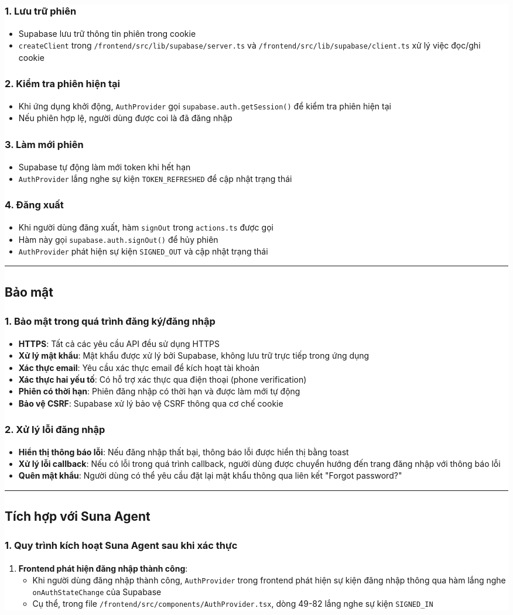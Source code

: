 ### 1. Lưu trữ phiên
- Supabase lưu trữ thông tin phiên trong cookie
- `createClient` trong `/frontend/src/lib/supabase/server.ts` và `/frontend/src/lib/supabase/client.ts` xử lý việc đọc/ghi cookie

### 2. Kiểm tra phiên hiện tại
- Khi ứng dụng khởi động, `AuthProvider` gọi `supabase.auth.getSession()` để kiểm tra phiên hiện tại
- Nếu phiên hợp lệ, người dùng được coi là đã đăng nhập

### 3. Làm mới phiên
- Supabase tự động làm mới token khi hết hạn
- `AuthProvider` lắng nghe sự kiện `TOKEN_REFRESHED` để cập nhật trạng thái

### 4. Đăng xuất
- Khi người dùng đăng xuất, hàm `signOut` trong `actions.ts` được gọi
- Hàm này gọi `supabase.auth.signOut()` để hủy phiên
- `AuthProvider` phát hiện sự kiện `SIGNED_OUT` và cập nhật trạng thái

---

## Bảo mật

### 1. Bảo mật trong quá trình đăng ký/đăng nhập
- **HTTPS**: Tất cả các yêu cầu API đều sử dụng HTTPS
- **Xử lý mật khẩu**: Mật khẩu được xử lý bởi Supabase, không lưu trữ trực tiếp trong ứng dụng
- **Xác thực email**: Yêu cầu xác thực email để kích hoạt tài khoản
- **Xác thực hai yếu tố**: Có hỗ trợ xác thực qua điện thoại (phone verification)
- **Phiên có thời hạn**: Phiên đăng nhập có thời hạn và được làm mới tự động
- **Bảo vệ CSRF**: Supabase xử lý bảo vệ CSRF thông qua cơ chế cookie

### 2. Xử lý lỗi đăng nhập
- **Hiển thị thông báo lỗi**: Nếu đăng nhập thất bại, thông báo lỗi được hiển thị bằng toast
- **Xử lý lỗi callback**: Nếu có lỗi trong quá trình callback, người dùng được chuyển hướng đến trang đăng nhập với thông báo lỗi
- **Quên mật khẩu**: Người dùng có thể yêu cầu đặt lại mật khẩu thông qua liên kết "Forgot password?"

---

## Tích hợp với Suna Agent

### 1. Quy trình kích hoạt Suna Agent sau khi xác thực

1. **Frontend phát hiện đăng nhập thành công**:
   - Khi người dùng đăng nhập thành công, `AuthProvider` trong frontend phát hiện sự kiện đăng nhập thông qua hàm lắng nghe `onAuthStateChange` của Supabase
   - Cụ thể, trong file `/frontend/src/components/AuthProvider.tsx`, dòng 49-82 lắng nghe sự kiện `SIGNED_IN`
